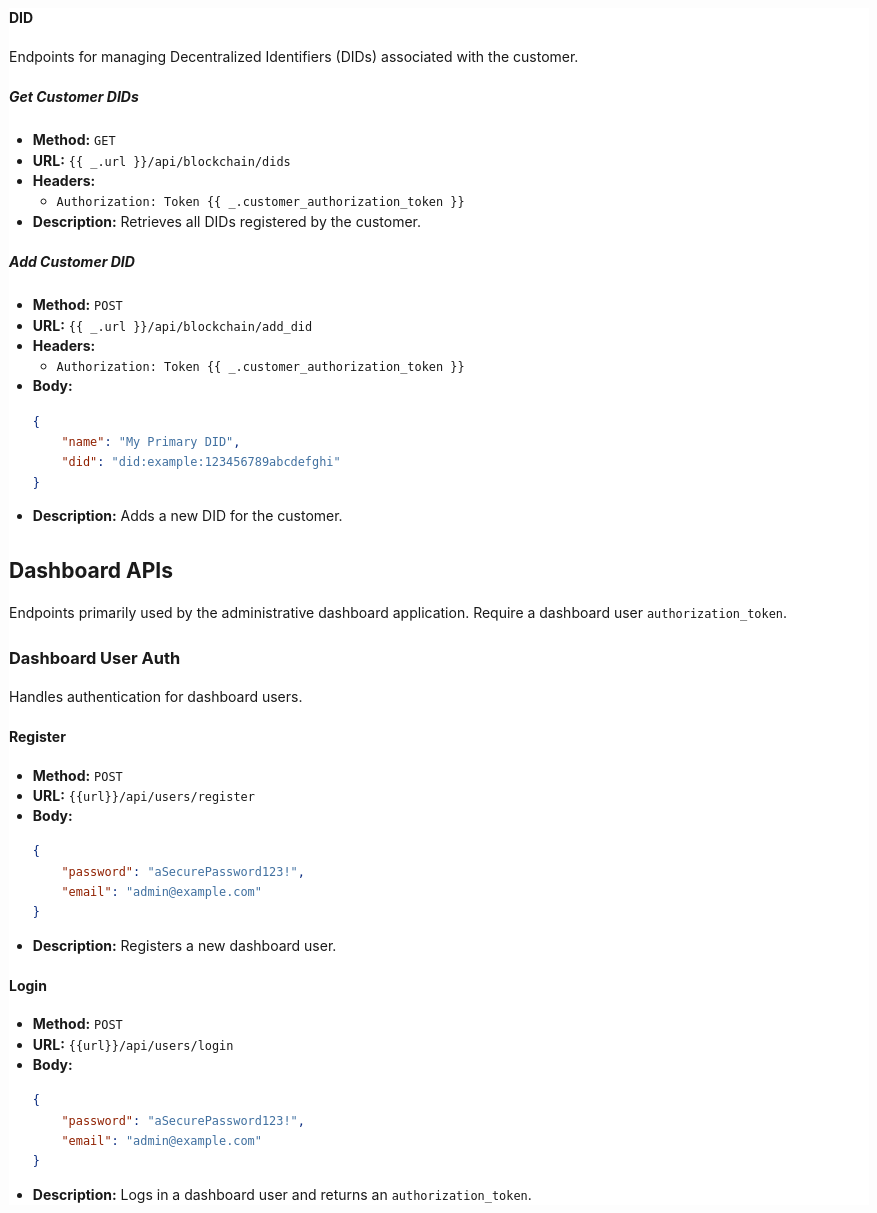 #### DID
Endpoints for managing Decentralized Identifiers (DIDs) associated with the customer.

##### Get Customer DIDs
*   **Method:** `GET`
*   **URL:** `{{ _.url }}/api/blockchain/dids`
*   **Headers:**
    *   `Authorization: Token {{ _.customer_authorization_token }}`
*   **Description:** Retrieves all DIDs registered by the customer.

##### Add Customer DID
*   **Method:** `POST`
*   **URL:** `{{ _.url }}/api/blockchain/add_did`
*   **Headers:**
    *   `Authorization: Token {{ _.customer_authorization_token }}`
*   **Body:**
    ```json
    {
        "name": "My Primary DID",
        "did": "did:example:123456789abcdefghi"
    }
    ```
*   **Description:** Adds a new DID for the customer.

## Dashboard APIs

Endpoints primarily used by the administrative dashboard application. Require a dashboard user `authorization_token`.

### Dashboard User Auth

Handles authentication for dashboard users.

#### Register
*   **Method:** `POST`
*   **URL:** `{{url}}/api/users/register`
*   **Body:**
    ```json
    {
        "password": "aSecurePassword123!",
        "email": "admin@example.com"
    }
    ```
*   **Description:** Registers a new dashboard user.

#### Login
*   **Method:** `POST`
*   **URL:** `{{url}}/api/users/login`
*   **Body:**
    ```json
    {
        "password": "aSecurePassword123!",
        "email": "admin@example.com"
    }
    ```
*   **Description:** Logs in a dashboard user and returns an `authorization_token`.
